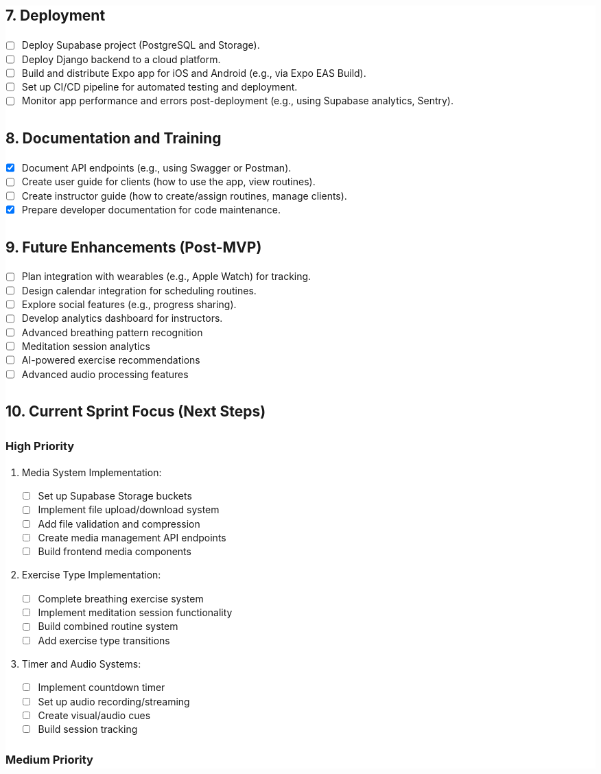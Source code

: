 ## 7. Deployment

- [ ] Deploy Supabase project (PostgreSQL and Storage).
- [ ] Deploy Django backend to a cloud platform.
- [ ] Build and distribute Expo app for iOS and Android (e.g., via Expo EAS Build).
- [ ] Set up CI/CD pipeline for automated testing and deployment.
- [ ] Monitor app performance and errors post-deployment (e.g., using Supabase analytics, Sentry).

## 8. Documentation and Training

- [x] Document API endpoints (e.g., using Swagger or Postman).
- [ ] Create user guide for clients (how to use the app, view routines).
- [ ] Create instructor guide (how to create/assign routines, manage clients).
- [x] Prepare developer documentation for code maintenance.

## 9. Future Enhancements (Post-MVP)

- [ ] Plan integration with wearables (e.g., Apple Watch) for tracking.
- [ ] Design calendar integration for scheduling routines.
- [ ] Explore social features (e.g., progress sharing).
- [ ] Develop analytics dashboard for instructors.
- [ ] Advanced breathing pattern recognition
- [ ] Meditation session analytics
- [ ] AI-powered exercise recommendations
- [ ] Advanced audio processing features

## 10. Current Sprint Focus (Next Steps)

### High Priority

1. Media System Implementation:

   - [ ] Set up Supabase Storage buckets
   - [ ] Implement file upload/download system
   - [ ] Add file validation and compression
   - [ ] Create media management API endpoints
   - [ ] Build frontend media components

2. Exercise Type Implementation:

   - [ ] Complete breathing exercise system
   - [ ] Implement meditation session functionality
   - [ ] Build combined routine system
   - [ ] Add exercise type transitions

3. Timer and Audio Systems:
   - [ ] Implement countdown timer
   - [ ] Set up audio recording/streaming
   - [ ] Create visual/audio cues
   - [ ] Build session tracking

### Medium Priority
